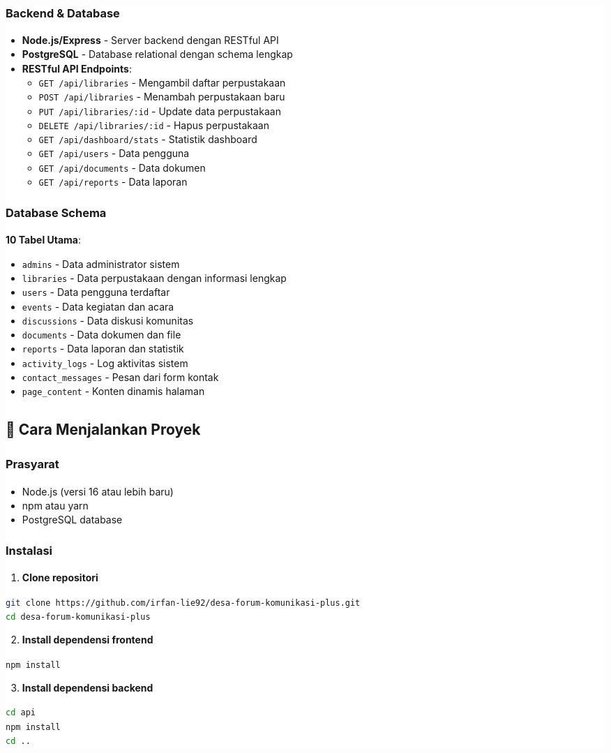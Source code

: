 ### Backend & Database
- **Node.js/Express** - Server backend dengan RESTful API
- **PostgreSQL** - Database relational dengan schema lengkap
- **RESTful API Endpoints**:
  - `GET /api/libraries` - Mengambil daftar perpustakaan
  - `POST /api/libraries` - Menambah perpustakaan baru
  - `PUT /api/libraries/:id` - Update data perpustakaan
  - `DELETE /api/libraries/:id` - Hapus perpustakaan
  - `GET /api/dashboard/stats` - Statistik dashboard
  - `GET /api/users` - Data pengguna
  - `GET /api/documents` - Data dokumen
  - `GET /api/reports` - Data laporan

### Database Schema
**10 Tabel Utama**:
- `admins` - Data administrator sistem
- `libraries` - Data perpustakaan dengan informasi lengkap
- `users` - Data pengguna terdaftar
- `events` - Data kegiatan dan acara
- `discussions` - Data diskusi komunitas
- `documents` - Data dokumen dan file
- `reports` - Data laporan dan statistik
- `activity_logs` - Log aktivitas sistem
- `contact_messages` - Pesan dari form kontak
- `page_content` - Konten dinamis halaman

## 🚀 Cara Menjalankan Proyek

### Prasyarat
- Node.js (versi 16 atau lebih baru)
- npm atau yarn
- PostgreSQL database

### Instalasi

1. **Clone repositori**
```bash
git clone https://github.com/irfan-lie92/desa-forum-komunikasi-plus.git
cd desa-forum-komunikasi-plus
```

2. **Install dependensi frontend**
```bash
npm install
```

3. **Install dependensi backend**
```bash
cd api
npm install
cd ..
```
